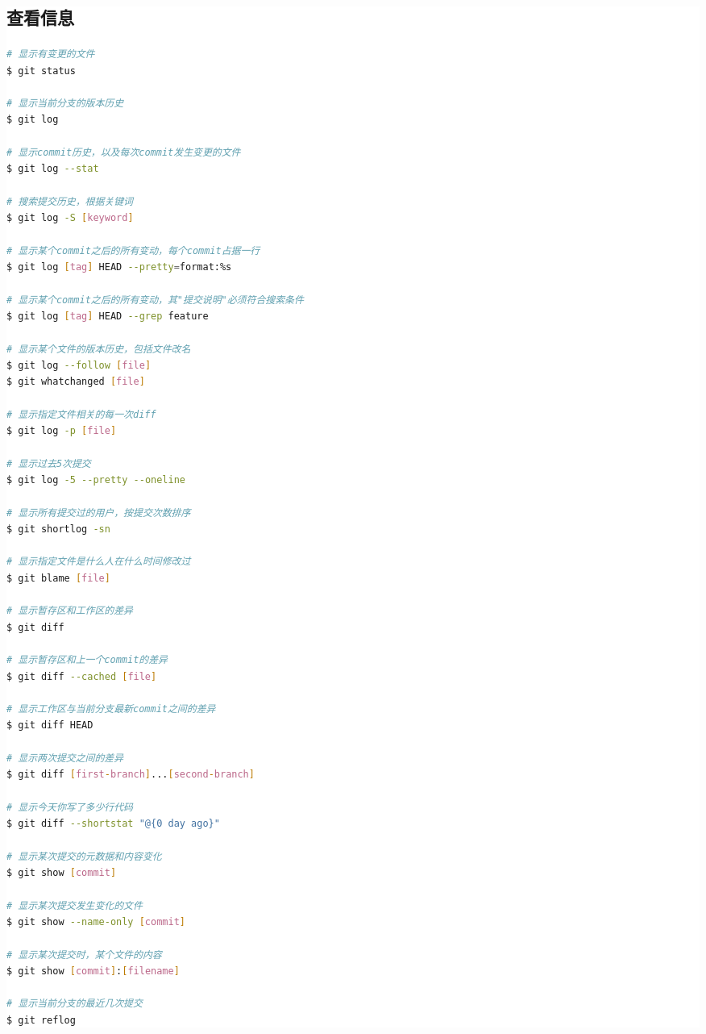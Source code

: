 ## 查看信息
```bash
# 显示有变更的文件
$ git status

# 显示当前分支的版本历史
$ git log

# 显示commit历史，以及每次commit发生变更的文件
$ git log --stat

# 搜索提交历史，根据关键词
$ git log -S [keyword]

# 显示某个commit之后的所有变动，每个commit占据一行
$ git log [tag] HEAD --pretty=format:%s

# 显示某个commit之后的所有变动，其"提交说明"必须符合搜索条件
$ git log [tag] HEAD --grep feature

# 显示某个文件的版本历史，包括文件改名
$ git log --follow [file]
$ git whatchanged [file]

# 显示指定文件相关的每一次diff
$ git log -p [file]

# 显示过去5次提交
$ git log -5 --pretty --oneline

# 显示所有提交过的用户，按提交次数排序
$ git shortlog -sn

# 显示指定文件是什么人在什么时间修改过
$ git blame [file]

# 显示暂存区和工作区的差异
$ git diff

# 显示暂存区和上一个commit的差异
$ git diff --cached [file]

# 显示工作区与当前分支最新commit之间的差异
$ git diff HEAD

# 显示两次提交之间的差异
$ git diff [first-branch]...[second-branch]

# 显示今天你写了多少行代码
$ git diff --shortstat "@{0 day ago}"

# 显示某次提交的元数据和内容变化
$ git show [commit]

# 显示某次提交发生变化的文件
$ git show --name-only [commit]

# 显示某次提交时，某个文件的内容
$ git show [commit]:[filename]

# 显示当前分支的最近几次提交
$ git reflog
```